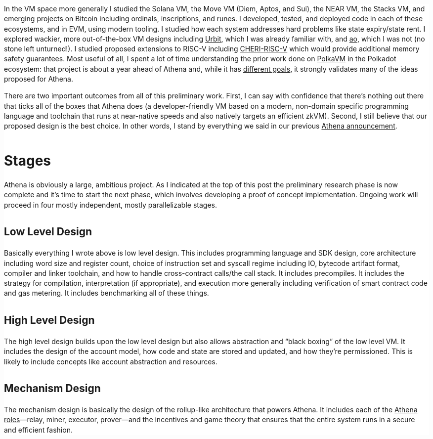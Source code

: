 In the VM space more generally I studied the Solana VM, the Move VM (Diem, Aptos, and Sui), the NEAR VM, the Stacks VM, and emerging projects on Bitcoin including ordinals, inscriptions, and runes. I developed, tested, and deployed code in each of these ecosystems, and in EVM, using modern tooling. I studied how each system addresses hard problems like state expiry/state rent. I explored wackier, more out-of-the-box VM designs including [Urbit](https://urbit.org/), which I was already familiar with, and [ao](https://ao.arweave.dev/), which I was not (no stone left unturned!). I studied proposed extensions to RISC-V including [CHERI-RISC-V](https://community.spacemesh.io/t/succint-proofs-of-risc-v-transactions-using-a-black-box-riscv-zkvm/416/5?u=lane) which would provide additional memory safety guarantees. Most useful of all, I spent a lot of time understanding the prior work done on [PolkaVM](https://forum.polkadot.network/t/announcing-polkavm-a-new-risc-v-based-vm-for-smart-contracts-and-possibly-more/3811/) in the Polkadot ecosystem: that project is about a year ahead of Athena and, while it has [different goals](https://github.com/koute/polkavm?tab=readme-ov-file#design-goals), it strongly validates many of the ideas proposed for Athena.

There are two important outcomes from all of this preliminary work. First, I can say with confidence that there’s nothing out there that ticks all of the boxes that Athena does (a developer-friendly VM based on a modern, non-domain specific programming language and toolchain that runs at near-native speeds and also natively targets an efficient zkVM). Second, I still believe that our proposed design is the best choice. In other words, I stand by everything we said in our previous [Athena announcement](https://spacemesh.io/blog/introducing-athena/).


# Stages

Athena is obviously a large, ambitious project. As I indicated at the top of this post the preliminary research phase is now complete and it’s time to start the next phase, which involves developing a proof of concept implementation. Ongoing work will proceed in four mostly independent, mostly parallelizable stages.


## Low Level Design

Basically everything I wrote above is low level design. This includes programming language and SDK design, core architecture including word size and register count, choice of instruction set and syscall regime including IO, bytecode artifact format, compiler and linker toolchain, and how to handle cross-contract calls/the call stack. It includes precompiles. It includes the strategy for compilation, interpretation (if appropriate), and execution more generally including verification of smart contract code and gas metering. It includes benchmarking all of these things.


## High Level Design

The high level design builds upon the low level design but also allows abstraction and “black boxing” of the low level VM. It includes the design of the account model, how code and state are stored and updated, and how they’re permissioned. This is likely to include concepts like account abstraction and resources.


## Mechanism Design

The mechanism design is basically the design of the rollup-like architecture that powers Athena. It includes each of the [Athena roles](https://spacemesh.io/blog/introducing-athena/)—relay, miner, executor, prover—and the incentives and game theory that ensures that the entire system runs in a secure and efficient fashion.
